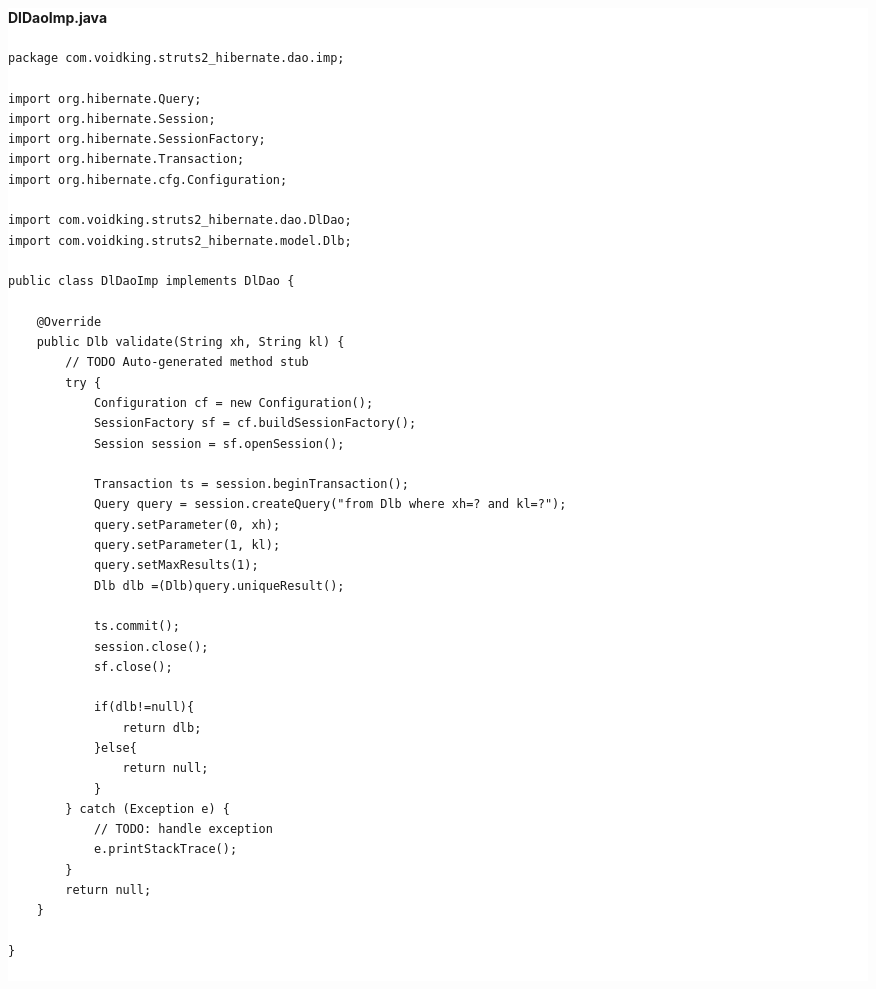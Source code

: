 #### DlDaoImp.java
```
package com.voidking.struts2_hibernate.dao.imp;

import org.hibernate.Query;
import org.hibernate.Session;
import org.hibernate.SessionFactory;
import org.hibernate.Transaction;
import org.hibernate.cfg.Configuration;

import com.voidking.struts2_hibernate.dao.DlDao;
import com.voidking.struts2_hibernate.model.Dlb;

public class DlDaoImp implements DlDao {

	@Override
	public Dlb validate(String xh, String kl) {
		// TODO Auto-generated method stub
		try {
			Configuration cf = new Configuration();
			SessionFactory sf = cf.buildSessionFactory();
			Session session = sf.openSession();
			
			Transaction ts = session.beginTransaction();
			Query query = session.createQuery("from Dlb where xh=? and kl=?");
			query.setParameter(0, xh);
			query.setParameter(1, kl);
			query.setMaxResults(1);
			Dlb dlb =(Dlb)query.uniqueResult();
			
			ts.commit();
			session.close();
			sf.close();
			
			if(dlb!=null){
				return dlb;
			}else{
				return null;
			}
		} catch (Exception e) {
			// TODO: handle exception
			e.printStackTrace();
		}
		return null;
	}

}


```
